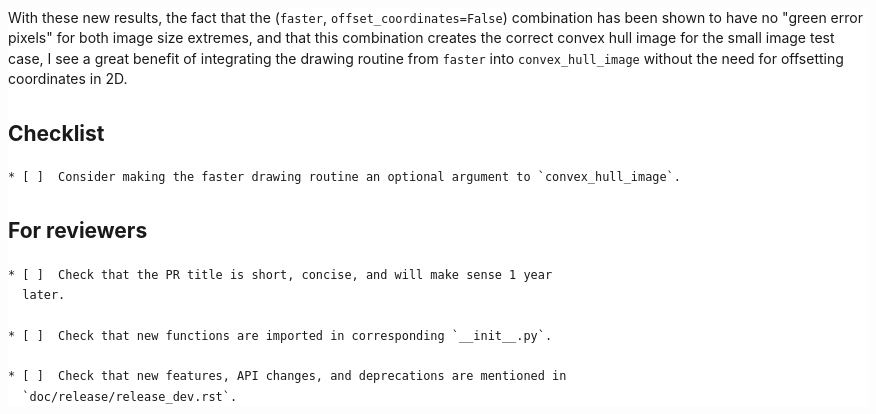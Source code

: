 With these new results, the fact that the (`faster`, `offset_coordinates=False`) combination has been shown to have no "green error pixels" for both image size extremes, and that this combination creates the correct convex hull image for the small image test case, I see a great benefit of integrating the drawing routine from `faster` into `convex_hull_image` without the need for offsetting coordinates in 2D.
## Checklist

    * [ ]  Consider making the faster drawing routine an optional argument to `convex_hull_image`.


## For reviewers

    * [ ]  Check that the PR title is short, concise, and will make sense 1 year
      later.

    * [ ]  Check that new functions are imported in corresponding `__init__.py`.

    * [ ]  Check that new features, API changes, and deprecations are mentioned in
      `doc/release/release_dev.rst`.
